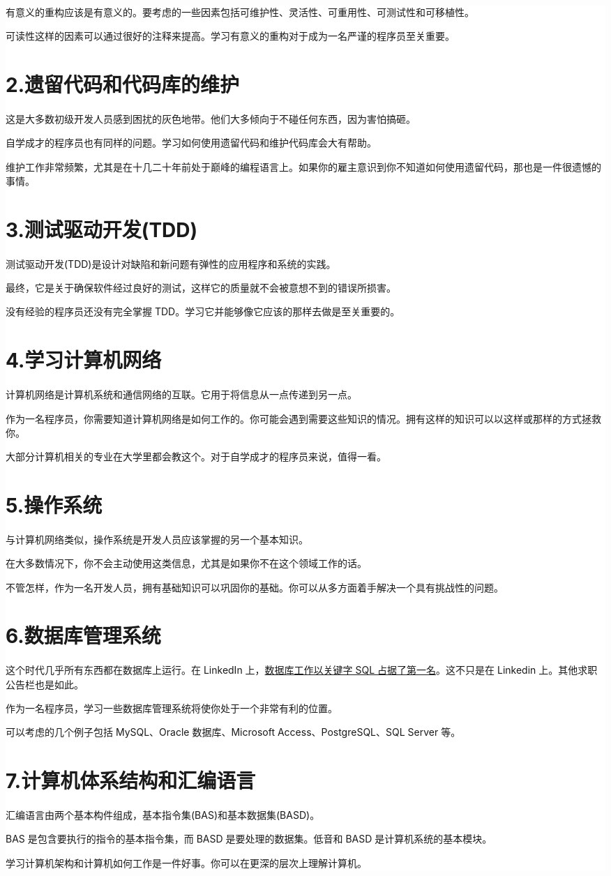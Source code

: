 有意义的重构应该是有意义的。要考虑的一些因素包括可维护性、灵活性、可重用性、可测试性和可移植性。

可读性这样的因素可以通过很好的注释来提高。学习有意义的重构对于成为一名严谨的程序员至关重要。

# 2.遗留代码和代码库的维护

这是大多数初级开发人员感到困扰的灰色地带。他们大多倾向于不碰任何东西，因为害怕搞砸。

自学成才的程序员也有同样的问题。学习如何使用遗留代码和维护代码库会大有帮助。

维护工作非常频繁，尤其是在十几二十年前处于巅峰的编程语言上。如果你的雇主意识到你不知道如何使用遗留代码，那也是一件很遗憾的事情。

# 3.测试驱动开发(TDD)

测试驱动开发(TDD)是设计对缺陷和新问题有弹性的应用程序和系统的实践。

最终，它是关于确保软件经过良好的测试，这样它的质量就不会被意想不到的错误所损害。

没有经验的程序员还没有完全掌握 TDD。学习它并能够像它应该的那样去做是至关重要的。

# 4.学习计算机网络

计算机网络是计算机系统和通信网络的互联。它用于将信息从一点传递到另一点。

作为一名程序员，你需要知道计算机网络是如何工作的。你可能会遇到需要这些知识的情况。拥有这样的知识可以以这样或那样的方式拯救你。

大部分计算机相关的专业在大学里都会教这个。对于自学成才的程序员来说，值得一看。

# 5.操作系统

与计算机网络类似，操作系统是开发人员应该掌握的另一个基本知识。

在大多数情况下，你不会主动使用这类信息，尤其是如果你不在这个领域工作的话。

不管怎样，作为一名开发人员，拥有基础知识可以巩固你的基础。你可以从多方面着手解决一个具有挑战性的问题。

# 6.数据库管理系统

这个时代几乎所有东西都在数据库上运行。在 LinkedIn 上，[数据库工作以关键字 SQL 占据了第一名](/6-programming-languages-with-the-highest-jobs-and-those-with-the-lowest-e63c6abfef8)。这不只是在 Linkedin 上。其他求职公告栏也是如此。

作为一名程序员，学习一些数据库管理系统将使你处于一个非常有利的位置。

可以考虑的几个例子包括 MySQL、Oracle 数据库、Microsoft Access、PostgreSQL、SQL Server 等。

# 7.计算机体系结构和汇编语言

汇编语言由两个基本构件组成，基本指令集(BAS)和基本数据集(BASD)。

BAS 是包含要执行的指令的基本指令集，而 BASD 是要处理的数据集。低音和 BASD 是计算机系统的基本模块。

学习计算机架构和计算机如何工作是一件好事。你可以在更深的层次上理解计算机。
